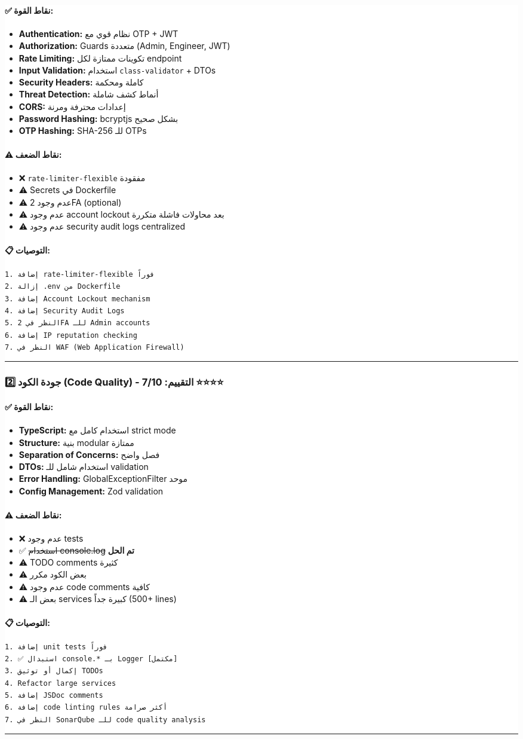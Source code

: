 #### ✅ نقاط القوة:
- **Authentication:** نظام قوي مع OTP + JWT
- **Authorization:** Guards متعددة (Admin, Engineer, JWT)
- **Rate Limiting:** تكوينات ممتازة لكل endpoint
- **Input Validation:** استخدام `class-validator` + DTOs
- **Security Headers:** كاملة ومحكمة
- **Threat Detection:** أنماط كشف شاملة
- **CORS:** إعدادات محترفة ومرنة
- **Password Hashing:** bcryptjs بشكل صحيح
- **OTP Hashing:** SHA-256 للـ OTPs

#### ⚠️ نقاط الضعف:
- ❌ `rate-limiter-flexible` مفقودة
- ⚠️ Secrets في Dockerfile
- ⚠️ عدم وجود 2FA (optional)
- ⚠️ عدم وجود account lockout بعد محاولات فاشلة متكررة
- ⚠️ عدم وجود security audit logs centralized

#### 📋 التوصيات:
```
1. إضافة rate-limiter-flexible فوراً
2. إزالة .env من Dockerfile
3. إضافة Account Lockout mechanism
4. إضافة Security Audit Logs
5. النظر في 2FA للـ Admin accounts
6. إضافة IP reputation checking
7. النظر في WAF (Web Application Firewall)
```

---

### 2️⃣ جودة الكود (Code Quality) - التقييم: 7/10 ⭐⭐⭐⭐

#### ✅ نقاط القوة:
- **TypeScript:** استخدام كامل مع strict mode
- **Structure:** بنية modular ممتازة
- **Separation of Concerns:** فصل واضح
- **DTOs:** استخدام شامل للـ validation
- **Error Handling:** GlobalExceptionFilter موحد
- **Config Management:** Zod validation

#### ⚠️ نقاط الضعف:
- ❌ عدم وجود tests
- ✅ ~~استخدام console.log~~ **تم الحل**
- ⚠️ TODO comments كثيرة
- ⚠️ بعض الكود مكرر
- ⚠️ عدم وجود code comments كافية
- ⚠️ بعض الـ services كبيرة جداً (500+ lines)

#### 📋 التوصيات:
```
1. إضافة unit tests فوراً
2. ✅ استبدال console.* بـ Logger [مكتمل]
3. إكمال أو توثيق TODOs
4. Refactor large services
5. إضافة JSDoc comments
6. إضافة code linting rules أكثر صرامة
7. النظر في SonarQube للـ code quality analysis
```

---